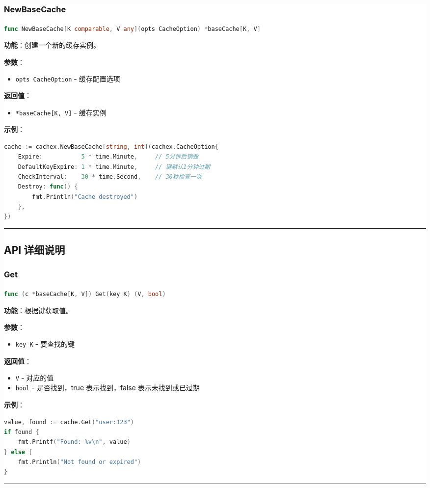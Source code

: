 ### NewBaseCache

```go
func NewBaseCache[K comparable, V any](opts CacheOption) *baseCache[K, V]
```

**功能**：创建一个新的缓存实例。

**参数**：
- `opts CacheOption` - 缓存配置选项

**返回值**：
- `*baseCache[K, V]` - 缓存实例

**示例**：
```go
cache := cachex.NewBaseCache[string, int](cachex.CacheOption{
    Expire:           5 * time.Minute,     // 5分钟后销毁
    DefaultKeyExpire: 1 * time.Minute,     // 键默认1分钟过期
    CheckInterval:    30 * time.Second,    // 30秒检查一次
    Destroy: func() {
        fmt.Println("Cache destroyed")
    },
})
```

---

## API 详细说明

### Get

```go
func (c *baseCache[K, V]) Get(key K) (V, bool)
```

**功能**：根据键获取值。

**参数**：
- `key K` - 要查找的键

**返回值**：
- `V` - 对应的值
- `bool` - 是否找到，true 表示找到，false 表示未找到或已过期

**示例**：
```go
value, found := cache.Get("user:123")
if found {
    fmt.Printf("Found: %v\n", value)
} else {
    fmt.Println("Not found or expired")
}
```

---
